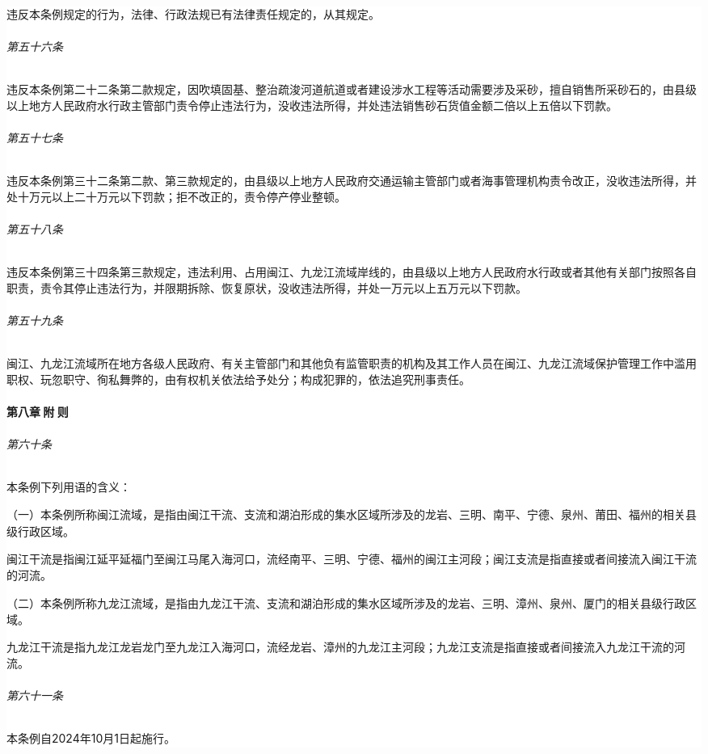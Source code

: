 违反本条例规定的行为，法律、行政法规已有法律责任规定的，从其规定。

###### 第五十六条

违反本条例第二十二条第二款规定，因吹填固基、整治疏浚河道航道或者建设涉水工程等活动需要涉及采砂，擅自销售所采砂石的，由县级以上地方人民政府水行政主管部门责令停止违法行为，没收违法所得，并处违法销售砂石货值金额二倍以上五倍以下罚款。

###### 第五十七条

违反本条例第三十二条第二款、第三款规定的，由县级以上地方人民政府交通运输主管部门或者海事管理机构责令改正，没收违法所得，并处十万元以上二十万元以下罚款；拒不改正的，责令停产停业整顿。

###### 第五十八条

违反本条例第三十四条第三款规定，违法利用、占用闽江、九龙江流域岸线的，由县级以上地方人民政府水行政或者其他有关部门按照各自职责，责令其停止违法行为，并限期拆除、恢复原状，没收违法所得，并处一万元以上五万元以下罚款。

###### 第五十九条

闽江、九龙江流域所在地方各级人民政府、有关主管部门和其他负有监管职责的机构及其工作人员在闽江、九龙江流域保护管理工作中滥用职权、玩忽职守、徇私舞弊的，由有权机关依法给予处分；构成犯罪的，依法追究刑事责任。

#### 第八章 附 则

###### 第六十条

本条例下列用语的含义：

（一）本条例所称闽江流域，是指由闽江干流、支流和湖泊形成的集水区域所涉及的龙岩、三明、南平、宁德、泉州、莆田、福州的相关县级行政区域。

闽江干流是指闽江延平延福门至闽江马尾入海河口，流经南平、三明、宁德、福州的闽江主河段；闽江支流是指直接或者间接流入闽江干流的河流。

（二）本条例所称九龙江流域，是指由九龙江干流、支流和湖泊形成的集水区域所涉及的龙岩、三明、漳州、泉州、厦门的相关县级行政区域。

九龙江干流是指九龙江龙岩龙门至九龙江入海河口，流经龙岩、漳州的九龙江主河段；九龙江支流是指直接或者间接流入九龙江干流的河流。

###### 第六十一条

本条例自2024年10月1日起施行。
